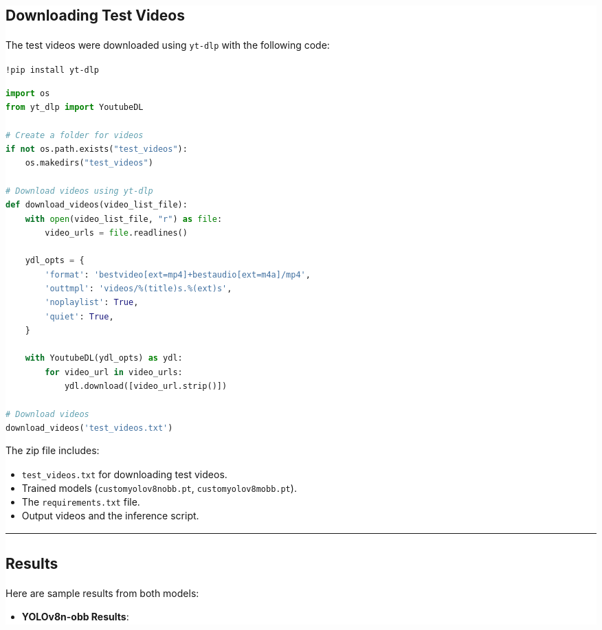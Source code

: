 ## Downloading Test Videos

The test videos were downloaded using `yt-dlp` with the following code:

```bash
!pip install yt-dlp
```

```python
import os
from yt_dlp import YoutubeDL

# Create a folder for videos
if not os.path.exists("test_videos"):
    os.makedirs("test_videos")

# Download videos using yt-dlp
def download_videos(video_list_file):
    with open(video_list_file, "r") as file:
        video_urls = file.readlines()

    ydl_opts = {
        'format': 'bestvideo[ext=mp4]+bestaudio[ext=m4a]/mp4',
        'outtmpl': 'videos/%(title)s.%(ext)s',
        'noplaylist': True,
        'quiet': True,
    }

    with YoutubeDL(ydl_opts) as ydl:
        for video_url in video_urls:
            ydl.download([video_url.strip()])

# Download videos
download_videos('test_videos.txt')

```

The zip file includes:

- `test_videos.txt` for downloading test videos.
- Trained models (`customyolov8nobb.pt`, `customyolov8mobb.pt`).
- The `requirements.txt` file.
- Output videos and the inference script.

---

## Results

Here are sample results from both models:

- **YOLOv8n-obb Results**:
